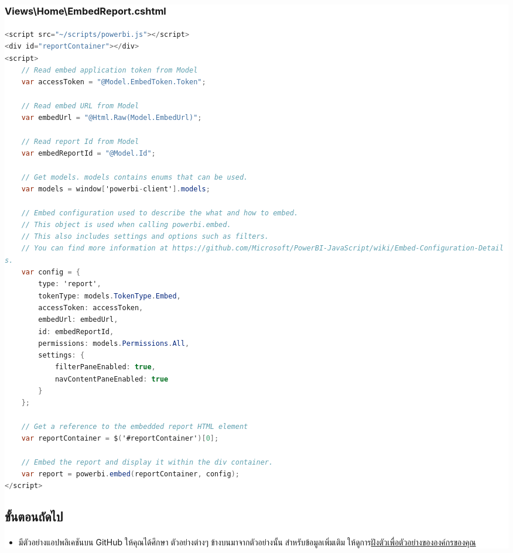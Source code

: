### <a name="viewshomeembedreportcshtml"></a>Views\Home\EmbedReport.cshtml

```csharp
<script src="~/scripts/powerbi.js"></script>
<div id="reportContainer"></div>
<script>
    // Read embed application token from Model
    var accessToken = "@Model.EmbedToken.Token";

    // Read embed URL from Model
    var embedUrl = "@Html.Raw(Model.EmbedUrl)";

    // Read report Id from Model
    var embedReportId = "@Model.Id";

    // Get models. models contains enums that can be used.
    var models = window['powerbi-client'].models;

    // Embed configuration used to describe the what and how to embed.
    // This object is used when calling powerbi.embed.
    // This also includes settings and options such as filters.
    // You can find more information at https://github.com/Microsoft/PowerBI-JavaScript/wiki/Embed-Configuration-Details.
    var config = {
        type: 'report',
        tokenType: models.TokenType.Embed,
        accessToken: accessToken,
        embedUrl: embedUrl,
        id: embedReportId,
        permissions: models.Permissions.All,
        settings: {
            filterPaneEnabled: true,
            navContentPaneEnabled: true
        }
    };

    // Get a reference to the embedded report HTML element
    var reportContainer = $('#reportContainer')[0];

    // Embed the report and display it within the div container.
    var report = powerbi.embed(reportContainer, config);
</script>
```

## <a name="next-steps"></a>ขั้นตอนถัดไป

* มีตัวอย่างแอปพลิเคชันบน GitHub ให้คุณได้ศึกษา ตัวอย่างต่างๆ ข้างบนมาจากตัวอย่างนั้น สำหรับข้อมูลเพิ่มเติม ให้ดูการ[ฝังตัวเพื่อตัวอย่างขององค์กรของคุณ](https://github.com/Microsoft/PowerBI-Developer-Samples/tree/master/App%20Owns%20Data)
